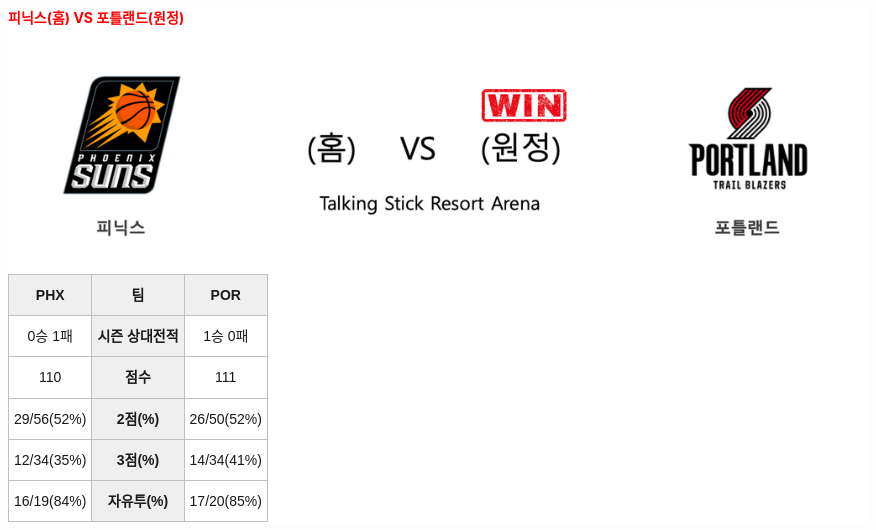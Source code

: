 <script src="https://ads-partners.coupang.com/g.js"></script>
<script>
    new PartnersCoupang.G({"id":48148,"width":"100%","height":120,"subId":null});
</script>        
        

#### <span style="color:red"> 피닉스(홈) VS 포틀랜드(원정) </span>
![PHX_POR_lose.png](../images/nba/result/PHX_POR_lose.png)

<style type="text/css">
.tg  {border-collapse:collapse;border-spacing:0;}
.tg td{font-family:Arial, sans-serif;font-size:14px;padding:10px 5px;border-style:solid;border-width:1px;overflow:hidden;word-break:normal;border-color:#c0c0c0;}
.tg th{font-family:Arial, sans-serif;font-size:14px;font-weight:normal;padding:10px 5px;border-style:solid;border-width:1px;overflow:hidden;word-break:normal;border-color:#c0c0c0;}
.tg .tg-dcpn{background-color:#ffffff;border-color:#c0c0c0;text-align:center;vertical-align:middle}
.tg .tg-txr3{background-color:#ffffff;border-color:#c0c0c0;text-align:center;vertical-align:middle}
.tg .tg-o8le{background-color:#efefef;border-color:#c0c0c0;text-align:center;vertical-align:middle}
.tg .tg-rr9t{font-weight:bold;background-color:#efefef;border-color:#c0c0c0;text-align:center;vertical-align:middle}
.tg .tg-wazi{background-color:#efefef;border-color:#c0c0c0;text-align:center;vertical-align:middle}
</style>

<table class="tg">
  <tr>
    <th class="tg-rr9t">PHX</th>
    <th class="tg-rr9t">팀</th>
    <th class="tg-rr9t">POR</th>
  </tr>
  <tr>
    <td class="tg-dcpn">0승 1패</td>
    <td class="tg-rr9t">시즌 상대전적</td>
    <td class="tg-dcpn">1승 0패</td>
  </tr>
  <tr>
    <td class="tg-dcpn">110</td>
    <td class="tg-rr9t">점수</td>
    <td class="tg-dcpn">111</td>
  </tr>
  <tr>
    <td class="tg-dcpn">29/56(52%)</td>
    <td class="tg-rr9t">2점(%)</td>
    <td class="tg-dcpn">26/50(52%)</td>
  </tr>
  <tr>
    <td class="tg-dcpn">12/34(35%)</td>
    <td class="tg-rr9t">3점(%)</td>
    <td class="tg-dcpn">14/34(41%)</td>
  </tr>
  <tr>
    <td class="tg-dcpn">16/19(84%)</td>
    <td class="tg-rr9t">자유투(%)</td>
    <td class="tg-dcpn">17/20(85%)</td>
  </tr>
